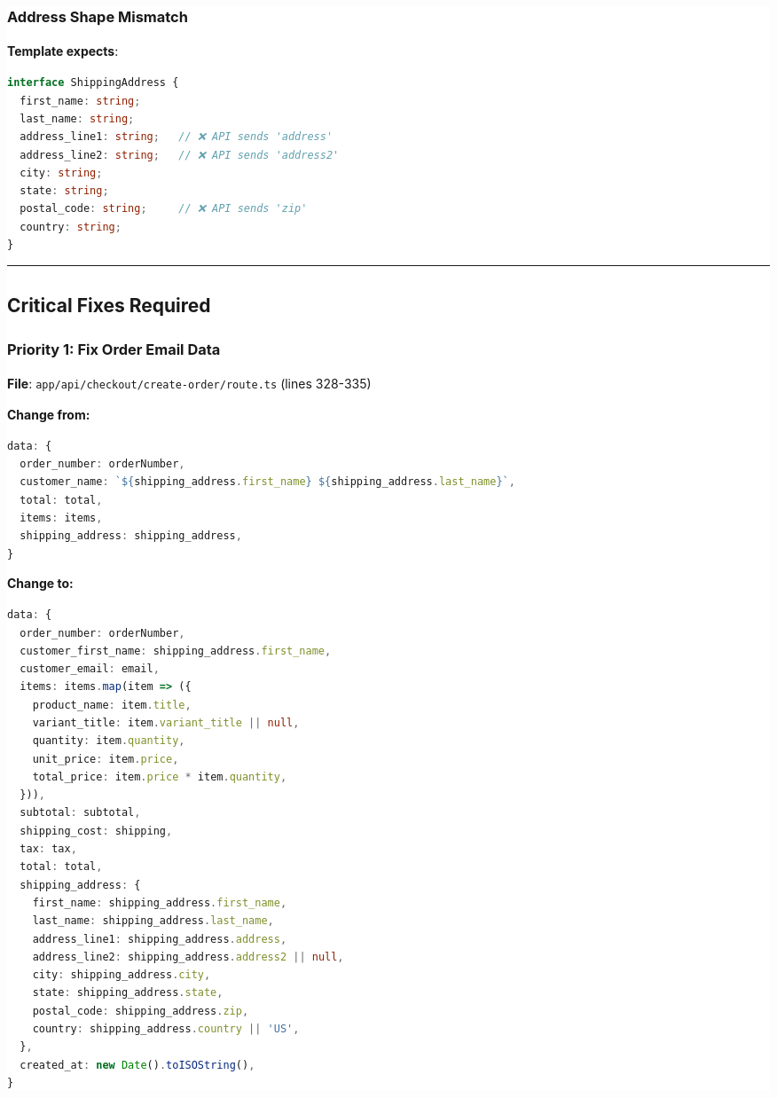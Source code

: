 ### Address Shape Mismatch

**Template expects**:
```typescript
interface ShippingAddress {
  first_name: string;
  last_name: string;
  address_line1: string;   // ❌ API sends 'address'
  address_line2: string;   // ❌ API sends 'address2'
  city: string;
  state: string;
  postal_code: string;     // ❌ API sends 'zip'
  country: string;
}
```

---

## Critical Fixes Required

### Priority 1: Fix Order Email Data

**File**: `app/api/checkout/create-order/route.ts` (lines 328-335)

**Change from:**
```typescript
data: {
  order_number: orderNumber,
  customer_name: `${shipping_address.first_name} ${shipping_address.last_name}`,
  total: total,
  items: items,
  shipping_address: shipping_address,
}
```

**Change to:**
```typescript
data: {
  order_number: orderNumber,
  customer_first_name: shipping_address.first_name,
  customer_email: email,
  items: items.map(item => ({
    product_name: item.title,
    variant_title: item.variant_title || null,
    quantity: item.quantity,
    unit_price: item.price,
    total_price: item.price * item.quantity,
  })),
  subtotal: subtotal,
  shipping_cost: shipping,
  tax: tax,
  total: total,
  shipping_address: {
    first_name: shipping_address.first_name,
    last_name: shipping_address.last_name,
    address_line1: shipping_address.address,
    address_line2: shipping_address.address2 || null,
    city: shipping_address.city,
    state: shipping_address.state,
    postal_code: shipping_address.zip,
    country: shipping_address.country || 'US',
  },
  created_at: new Date().toISOString(),
}
```
